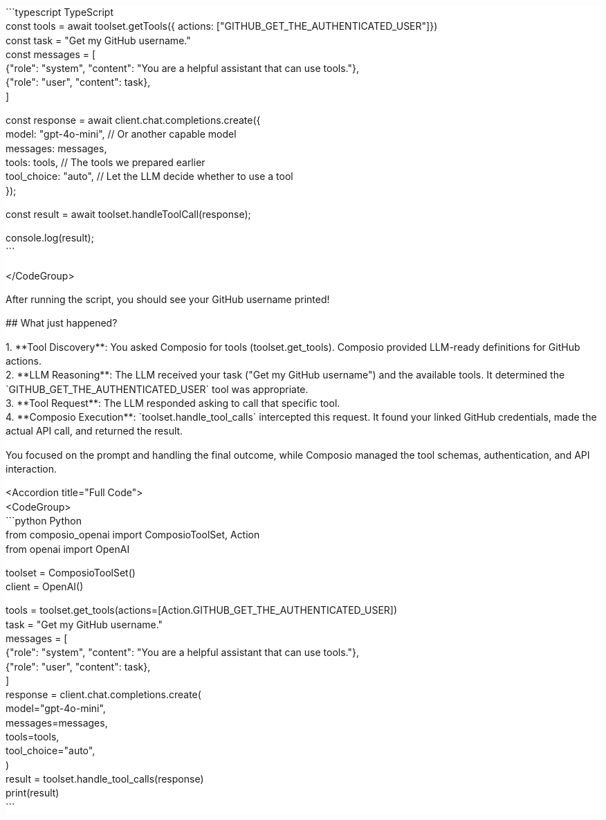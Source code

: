 \`\`\`typescript TypeScript  
const tools \= await toolset.getTools({ actions: \["GITHUB\_GET\_THE\_AUTHENTICATED\_USER"\]})  
const task \= "Get my GitHub username."  
const messages \= \[  
    {"role": "system", "content": "You are a helpful assistant that can use tools."},  
    {"role": "user", "content": task},  
\]

const response \= await client.chat.completions.create({  
    model: "gpt-4o-mini", // Or another capable model  
    messages: messages,  
    tools: tools,   // The tools we prepared earlier  
    tool\_choice: "auto", // Let the LLM decide whether to use a tool  
});

const result \= await toolset.handleToolCall(response);

console.log(result);  
\`\`\`

\</CodeGroup\>

After running the script, you should see your GitHub username printed\!

\#\# What just happened?

1\. \*\*Tool Discovery\*\*: You asked Composio for tools (toolset.get\_tools). Composio provided LLM-ready definitions for GitHub actions.  
2\. \*\*LLM Reasoning\*\*: The LLM received your task ("Get my GitHub username") and the available tools. It determined the \`GITHUB\_GET\_THE\_AUTHENTICATED\_USER\` tool was appropriate.  
3\. \*\*Tool Request\*\*: The LLM responded asking to call that specific tool.  
4\. \*\*Composio Execution\*\*: \`toolset.handle\_tool\_calls\` intercepted this request. It found your linked GitHub credentials, made the actual API call, and returned the result.

You focused on the prompt and handling the final outcome, while Composio managed the tool schemas, authentication, and API interaction.

\<Accordion title="Full Code"\>  
\<CodeGroup\>  
\`\`\`python Python  
from composio\_openai import ComposioToolSet, Action  
from openai import OpenAI

toolset \= ComposioToolSet()  
client \= OpenAI()

tools \= toolset.get\_tools(actions=\[Action.GITHUB\_GET\_THE\_AUTHENTICATED\_USER\])  
task \= "Get my GitHub username."  
messages \= \[  
    {"role": "system", "content": "You are a helpful assistant that can use tools."},  
    {"role": "user", "content": task},  
\]  
response \= client.chat.completions.create(  
    model="gpt-4o-mini",   
    messages=messages,  
    tools=tools,  
    tool\_choice="auto",  
)  
result \= toolset.handle\_tool\_calls(response)  
print(result)  
\`\`\`

